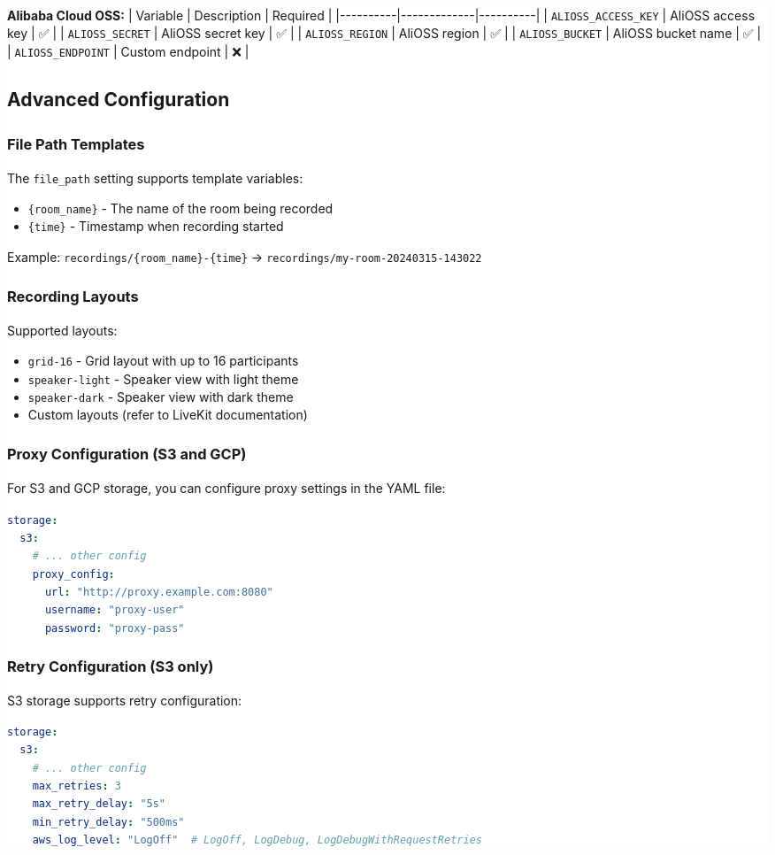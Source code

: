 **Alibaba Cloud OSS:**
| Variable | Description | Required |
|----------|-------------|----------|
| `ALIOSS_ACCESS_KEY` | AliOSS access key | ✅ |
| `ALIOSS_SECRET` | AliOSS secret key | ✅ |
| `ALIOSS_REGION` | AliOSS region | ✅ |
| `ALIOSS_BUCKET` | AliOSS bucket name | ✅ |
| `ALIOSS_ENDPOINT` | Custom endpoint | ❌ |

## Advanced Configuration

### File Path Templates

The `file_path` setting supports template variables:
- `{room_name}` - The name of the room being recorded
- `{time}` - Timestamp when recording started

Example: `recordings/{room_name}-{time}` → `recordings/my-room-20240315-143022`

### Recording Layouts

Supported layouts:
- `grid-16` - Grid layout with up to 16 participants
- `speaker-light` - Speaker view with light theme
- `speaker-dark` - Speaker view with dark theme
- Custom layouts (refer to LiveKit documentation)

### Proxy Configuration (S3 and GCP)

For S3 and GCP storage, you can configure proxy settings in the YAML file:

```yaml
storage:
  s3:
    # ... other config
    proxy_config:
      url: "http://proxy.example.com:8080"
      username: "proxy-user"
      password: "proxy-pass"
```

### Retry Configuration (S3 only)

S3 storage supports retry configuration:

```yaml
storage:
  s3:
    # ... other config
    max_retries: 3
    max_retry_delay: "5s"
    min_retry_delay: "500ms"
    aws_log_level: "LogOff"  # LogOff, LogDebug, LogDebugWithRequestRetries
```
